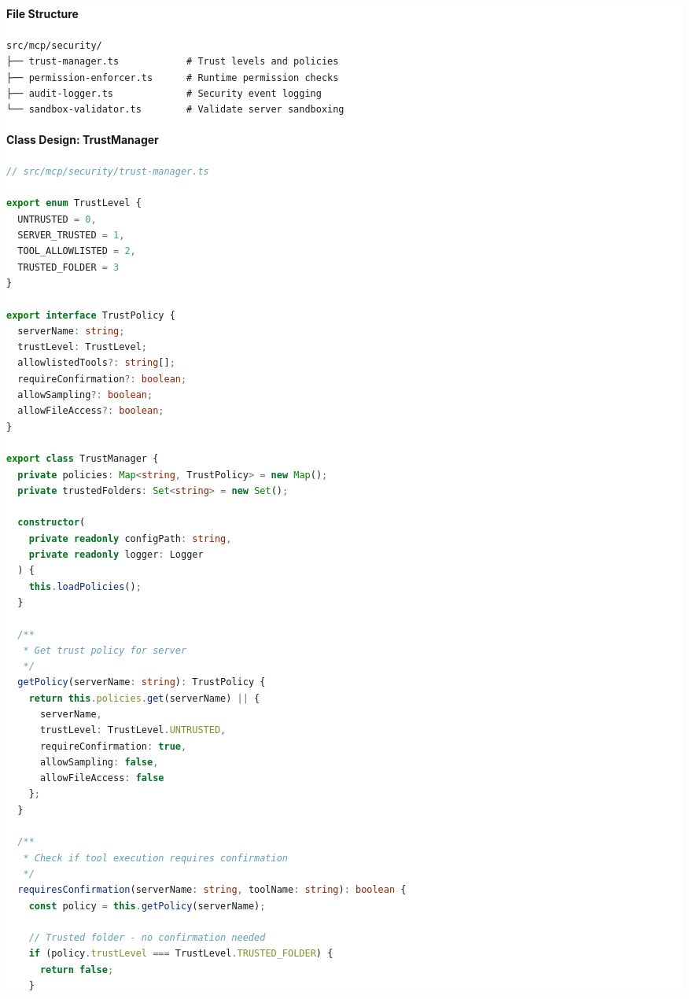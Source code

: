 #### File Structure
```
src/mcp/security/
├── trust-manager.ts            # Trust levels and policies
├── permission-enforcer.ts      # Runtime permission checks
├── audit-logger.ts             # Security event logging
└── sandbox-validator.ts        # Validate server sandboxing
```

#### Class Design: TrustManager

```typescript
// src/mcp/security/trust-manager.ts

export enum TrustLevel {
  UNTRUSTED = 0,
  SERVER_TRUSTED = 1,
  TOOL_ALLOWLISTED = 2,
  TRUSTED_FOLDER = 3
}

export interface TrustPolicy {
  serverName: string;
  trustLevel: TrustLevel;
  allowlistedTools?: string[];
  requireConfirmation?: boolean;
  allowSampling?: boolean;
  allowFileAccess?: boolean;
}

export class TrustManager {
  private policies: Map<string, TrustPolicy> = new Map();
  private trustedFolders: Set<string> = new Set();

  constructor(
    private readonly configPath: string,
    private readonly logger: Logger
  ) {
    this.loadPolicies();
  }

  /**
   * Get trust policy for server
   */
  getPolicy(serverName: string): TrustPolicy {
    return this.policies.get(serverName) || {
      serverName,
      trustLevel: TrustLevel.UNTRUSTED,
      requireConfirmation: true,
      allowSampling: false,
      allowFileAccess: false
    };
  }

  /**
   * Check if tool execution requires confirmation
   */
  requiresConfirmation(serverName: string, toolName: string): boolean {
    const policy = this.getPolicy(serverName);

    // Trusted folder - no confirmation needed
    if (policy.trustLevel === TrustLevel.TRUSTED_FOLDER) {
      return false;
    }
```